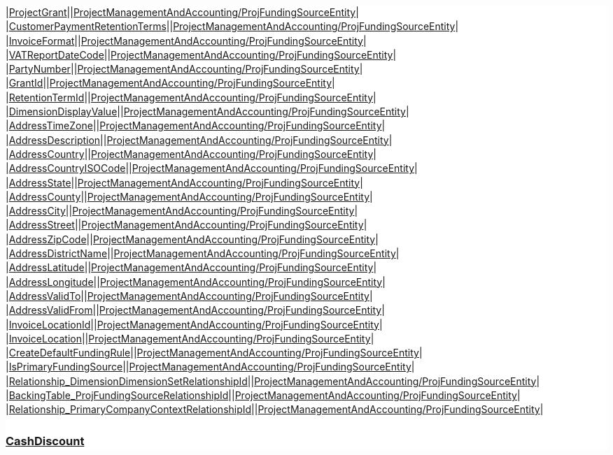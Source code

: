 |[ProjectGrant](#ProjectGrant)||<a href="ProjFundingSourceEntity.md" target="_blank">ProjectManagementAndAccounting/ProjFundingSourceEntity</a>|
|[CustomerPaymentRetentionTerms](#CustomerPaymentRetentionTerms)||<a href="ProjFundingSourceEntity.md" target="_blank">ProjectManagementAndAccounting/ProjFundingSourceEntity</a>|
|[InvoiceFormat](#InvoiceFormat)||<a href="ProjFundingSourceEntity.md" target="_blank">ProjectManagementAndAccounting/ProjFundingSourceEntity</a>|
|[VATReportDateCode](#VATReportDateCode)||<a href="ProjFundingSourceEntity.md" target="_blank">ProjectManagementAndAccounting/ProjFundingSourceEntity</a>|
|[PartyNumber](#PartyNumber)||<a href="ProjFundingSourceEntity.md" target="_blank">ProjectManagementAndAccounting/ProjFundingSourceEntity</a>|
|[GrantId](#GrantId)||<a href="ProjFundingSourceEntity.md" target="_blank">ProjectManagementAndAccounting/ProjFundingSourceEntity</a>|
|[RetentionTermId](#RetentionTermId)||<a href="ProjFundingSourceEntity.md" target="_blank">ProjectManagementAndAccounting/ProjFundingSourceEntity</a>|
|[DimensionDisplayValue](#DimensionDisplayValue)||<a href="ProjFundingSourceEntity.md" target="_blank">ProjectManagementAndAccounting/ProjFundingSourceEntity</a>|
|[AddressTimeZone](#AddressTimeZone)||<a href="ProjFundingSourceEntity.md" target="_blank">ProjectManagementAndAccounting/ProjFundingSourceEntity</a>|
|[AddressDescription](#AddressDescription)||<a href="ProjFundingSourceEntity.md" target="_blank">ProjectManagementAndAccounting/ProjFundingSourceEntity</a>|
|[AddressCountry](#AddressCountry)||<a href="ProjFundingSourceEntity.md" target="_blank">ProjectManagementAndAccounting/ProjFundingSourceEntity</a>|
|[AddressCountryISOCode](#AddressCountryISOCode)||<a href="ProjFundingSourceEntity.md" target="_blank">ProjectManagementAndAccounting/ProjFundingSourceEntity</a>|
|[AddressState](#AddressState)||<a href="ProjFundingSourceEntity.md" target="_blank">ProjectManagementAndAccounting/ProjFundingSourceEntity</a>|
|[AddressCounty](#AddressCounty)||<a href="ProjFundingSourceEntity.md" target="_blank">ProjectManagementAndAccounting/ProjFundingSourceEntity</a>|
|[AddressCity](#AddressCity)||<a href="ProjFundingSourceEntity.md" target="_blank">ProjectManagementAndAccounting/ProjFundingSourceEntity</a>|
|[AddressStreet](#AddressStreet)||<a href="ProjFundingSourceEntity.md" target="_blank">ProjectManagementAndAccounting/ProjFundingSourceEntity</a>|
|[AddressZipCode](#AddressZipCode)||<a href="ProjFundingSourceEntity.md" target="_blank">ProjectManagementAndAccounting/ProjFundingSourceEntity</a>|
|[AddressDistrictName](#AddressDistrictName)||<a href="ProjFundingSourceEntity.md" target="_blank">ProjectManagementAndAccounting/ProjFundingSourceEntity</a>|
|[AddressLatitude](#AddressLatitude)||<a href="ProjFundingSourceEntity.md" target="_blank">ProjectManagementAndAccounting/ProjFundingSourceEntity</a>|
|[AddressLongitude](#AddressLongitude)||<a href="ProjFundingSourceEntity.md" target="_blank">ProjectManagementAndAccounting/ProjFundingSourceEntity</a>|
|[AddressValidTo](#AddressValidTo)||<a href="ProjFundingSourceEntity.md" target="_blank">ProjectManagementAndAccounting/ProjFundingSourceEntity</a>|
|[AddressValidFrom](#AddressValidFrom)||<a href="ProjFundingSourceEntity.md" target="_blank">ProjectManagementAndAccounting/ProjFundingSourceEntity</a>|
|[InvoiceLocationId](#InvoiceLocationId)||<a href="ProjFundingSourceEntity.md" target="_blank">ProjectManagementAndAccounting/ProjFundingSourceEntity</a>|
|[InvoiceLocation](#InvoiceLocation)||<a href="ProjFundingSourceEntity.md" target="_blank">ProjectManagementAndAccounting/ProjFundingSourceEntity</a>|
|[CreateDefaultFundingRule](#CreateDefaultFundingRule)||<a href="ProjFundingSourceEntity.md" target="_blank">ProjectManagementAndAccounting/ProjFundingSourceEntity</a>|
|[IsPrimaryFundingSource](#IsPrimaryFundingSource)||<a href="ProjFundingSourceEntity.md" target="_blank">ProjectManagementAndAccounting/ProjFundingSourceEntity</a>|
|[Relationship_DimensionDimensionSetRelationshipId](#Relationship_DimensionDimensionSetRelationshipId)||<a href="ProjFundingSourceEntity.md" target="_blank">ProjectManagementAndAccounting/ProjFundingSourceEntity</a>|
|[BackingTable_ProjFundingSourceRelationshipId](#BackingTable_ProjFundingSourceRelationshipId)||<a href="ProjFundingSourceEntity.md" target="_blank">ProjectManagementAndAccounting/ProjFundingSourceEntity</a>|
|[Relationship_PrimaryCompanyContextRelationshipId](#Relationship_PrimaryCompanyContextRelationshipId)||<a href="ProjFundingSourceEntity.md" target="_blank">ProjectManagementAndAccounting/ProjFundingSourceEntity</a>|

### <a href=#CashDiscount name="CashDiscount">CashDiscount</a>
